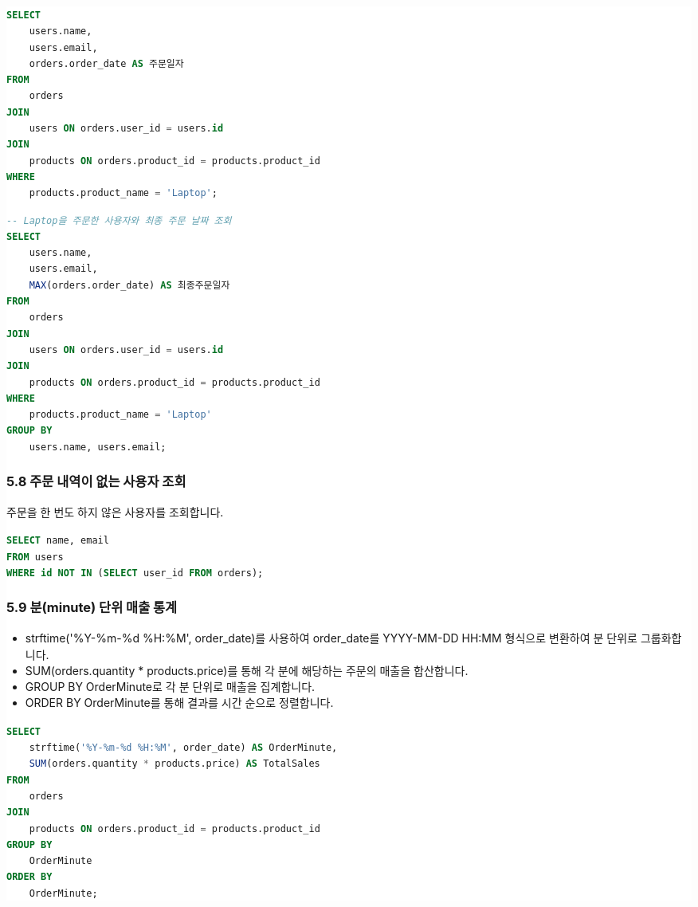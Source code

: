 ```sql
SELECT 
    users.name, 
    users.email, 
    orders.order_date AS 주문일자
FROM 
    orders
JOIN 
    users ON orders.user_id = users.id
JOIN 
    products ON orders.product_id = products.product_id
WHERE 
    products.product_name = 'Laptop';
```

```sql
-- Laptop을 주문한 사용자와 최종 주문 날짜 조회
SELECT 
    users.name, 
    users.email, 
    MAX(orders.order_date) AS 최종주문일자
FROM 
    orders
JOIN 
    users ON orders.user_id = users.id
JOIN 
    products ON orders.product_id = products.product_id
WHERE 
    products.product_name = 'Laptop'
GROUP BY 
    users.name, users.email;
```

### 5.8 주문 내역이 없는 사용자 조회
주문을 한 번도 하지 않은 사용자를 조회합니다.

```sql
SELECT name, email 
FROM users
WHERE id NOT IN (SELECT user_id FROM orders);
```

### 5.9 분(minute) 단위 매출 통계
- strftime('%Y-%m-%d %H:%M', order_date)를 사용하여 order_date를 YYYY-MM-DD HH:MM 형식으로 변환하여 분 단위로 그룹화합니다.
- SUM(orders.quantity * products.price)를 통해 각 분에 해당하는 주문의 매출을 합산합니다.
- GROUP BY OrderMinute로 각 분 단위로 매출을 집계합니다.
- ORDER BY OrderMinute를 통해 결과를 시간 순으로 정렬합니다.

```sql
SELECT 
    strftime('%Y-%m-%d %H:%M', order_date) AS OrderMinute,
    SUM(orders.quantity * products.price) AS TotalSales
FROM 
    orders
JOIN 
    products ON orders.product_id = products.product_id
GROUP BY 
    OrderMinute
ORDER BY 
    OrderMinute;
```
